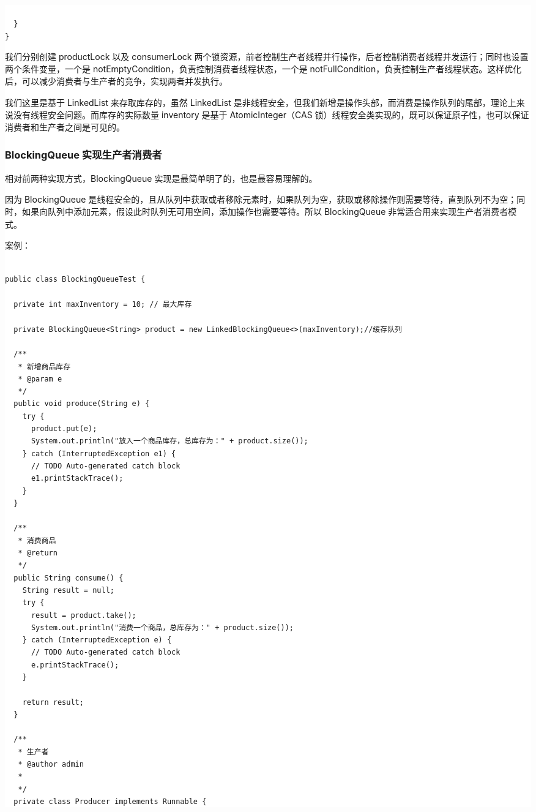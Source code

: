 ```

  }
}

```

我们分别创建 productLock 以及 consumerLock 两个锁资源，前者控制生产者线程并行操作，后者控制消费者线程并发运行；同时也设置两个条件变量，一个是 notEmptyCondition，负责控制消费者线程状态，一个是 notFullCondition，负责控制生产者线程状态。这样优化后，可以减少消费者与生产者的竞争，实现两者并发执行。

我们这里是基于 LinkedList 来存取库存的，虽然 LinkedList 是非线程安全，但我们新增是操作头部，而消费是操作队列的尾部，理论上来说没有线程安全问题。而库存的实际数量 inventory 是基于 AtomicInteger（CAS 锁）线程安全类实现的，既可以保证原子性，也可以保证消费者和生产者之间是可见的。

### BlockingQueue 实现生产者消费者

相对前两种实现方式，BlockingQueue 实现是最简单明了的，也是最容易理解的。

因为 BlockingQueue 是线程安全的，且从队列中获取或者移除元素时，如果队列为空，获取或移除操作则需要等待，直到队列不为空；同时，如果向队列中添加元素，假设此时队列无可用空间，添加操作也需要等待。所以 BlockingQueue 非常适合用来实现生产者消费者模式。

案例：

```

public class BlockingQueueTest {

  private int maxInventory = 10; // 最大库存

  private BlockingQueue<String> product = new LinkedBlockingQueue<>(maxInventory);//缓存队列

  /**
   * 新增商品库存
   * @param e
   */
  public void produce(String e) {
    try {
      product.put(e);
      System.out.println("放入一个商品库存，总库存为：" + product.size());
    } catch (InterruptedException e1) {
      // TODO Auto-generated catch block
      e1.printStackTrace();
    }
  }

  /**
   * 消费商品
   * @return
   */
  public String consume() {
    String result = null;
    try {
      result = product.take();
      System.out.println("消费一个商品，总库存为：" + product.size());
    } catch (InterruptedException e) {
      // TODO Auto-generated catch block
      e.printStackTrace();
    }

    return result;
  }

  /**
   * 生产者
   * @author admin
   *
   */
  private class Producer implements Runnable {
```